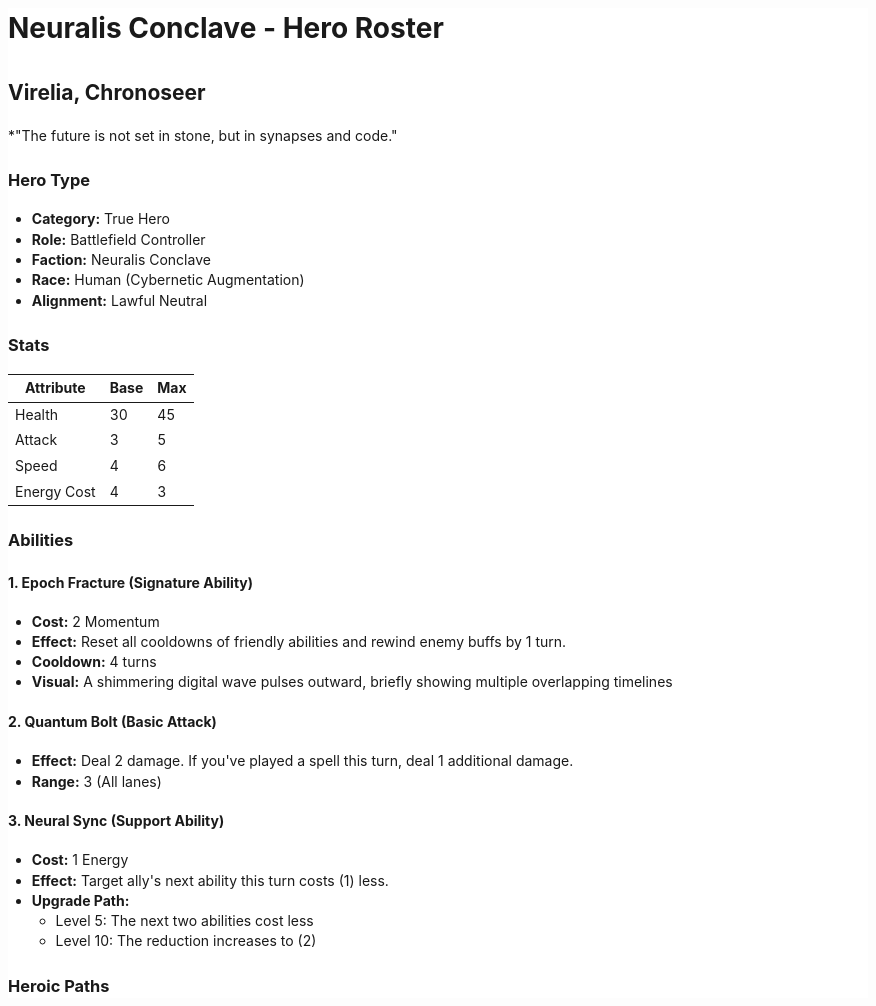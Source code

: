 # Neuralis Conclave - Hero Roster

## Virelia, Chronoseer

*"The future is not set in stone, but in synapses and code."

### Hero Type

- **Category:** True Hero
- **Role:** Battlefield Controller
- **Faction:** Neuralis Conclave
- **Race:** Human (Cybernetic Augmentation)
- **Alignment:** Lawful Neutral

### Stats

| Attribute | Base | Max |
|-----------|------|-----|
| Health | 30 | 45 |
| Attack | 3 | 5 |
| Speed | 4 | 6 |
| Energy Cost | 4 | 3 |

### Abilities

#### 1. Epoch Fracture (Signature Ability)

- **Cost:** 2 Momentum
- **Effect:** Reset all cooldowns of friendly abilities and rewind enemy buffs by 1 turn.
- **Cooldown:** 4 turns
- **Visual:** A shimmering digital wave pulses outward, briefly showing multiple overlapping timelines

#### 2. Quantum Bolt (Basic Attack)

- **Effect:** Deal 2 damage. If you've played a spell this turn, deal 1 additional damage.
- **Range:** 3 (All lanes)

#### 3. Neural Sync (Support Ability)

- **Cost:** 1 Energy
- **Effect:** Target ally's next ability this turn costs (1) less.
- **Upgrade Path:**
  - Level 5: The next two abilities cost less
  - Level 10: The reduction increases to (2)

### Heroic Paths
